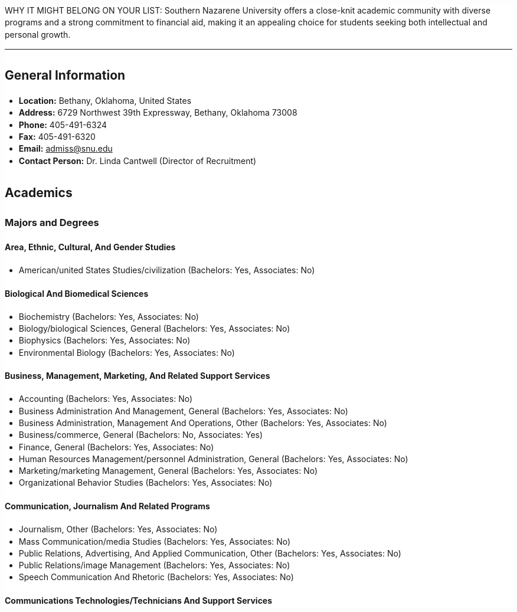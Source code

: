WHY IT MIGHT BELONG ON YOUR LIST: Southern Nazarene University offers a close-knit academic community with diverse programs and a strong commitment to financial aid, making it an appealing choice for students seeking both intellectual and personal growth.

---

## General Information

- **Location:** Bethany, Oklahoma, United States
- **Address:** 6729 Northwest 39th Expressway, Bethany, Oklahoma 73008
- **Phone:** 405-491-6324
- **Fax:** 405-491-6320
- **Email:** admiss@snu.edu
- **Contact Person:** Dr. Linda Cantwell (Director of Recruitment)

## Academics

### Majors and Degrees

#### Area, Ethnic, Cultural, And Gender Studies

- American/united States Studies/civilization (Bachelors: Yes, Associates: No)

#### Biological And Biomedical Sciences

- Biochemistry (Bachelors: Yes, Associates: No)
- Biology/biological Sciences, General (Bachelors: Yes, Associates: No)
- Biophysics (Bachelors: Yes, Associates: No)
- Environmental Biology (Bachelors: Yes, Associates: No)

#### Business, Management, Marketing, And Related Support Services

- Accounting (Bachelors: Yes, Associates: No)
- Business Administration And Management, General (Bachelors: Yes, Associates: No)
- Business Administration, Management And Operations, Other (Bachelors: Yes, Associates: No)
- Business/commerce, General (Bachelors: No, Associates: Yes)
- Finance, General (Bachelors: Yes, Associates: No)
- Human Resources Management/personnel Administration, General (Bachelors: Yes, Associates: No)
- Marketing/marketing Management, General (Bachelors: Yes, Associates: No)
- Organizational Behavior Studies (Bachelors: Yes, Associates: No)

#### Communication, Journalism And Related Programs

- Journalism, Other (Bachelors: Yes, Associates: No)
- Mass Communication/media Studies (Bachelors: Yes, Associates: No)
- Public Relations, Advertising, And Applied Communication, Other (Bachelors: Yes, Associates: No)
- Public Relations/image Management (Bachelors: Yes, Associates: No)
- Speech Communication And Rhetoric (Bachelors: Yes, Associates: No)

#### Communications Technologies/Technicians And Support Services
